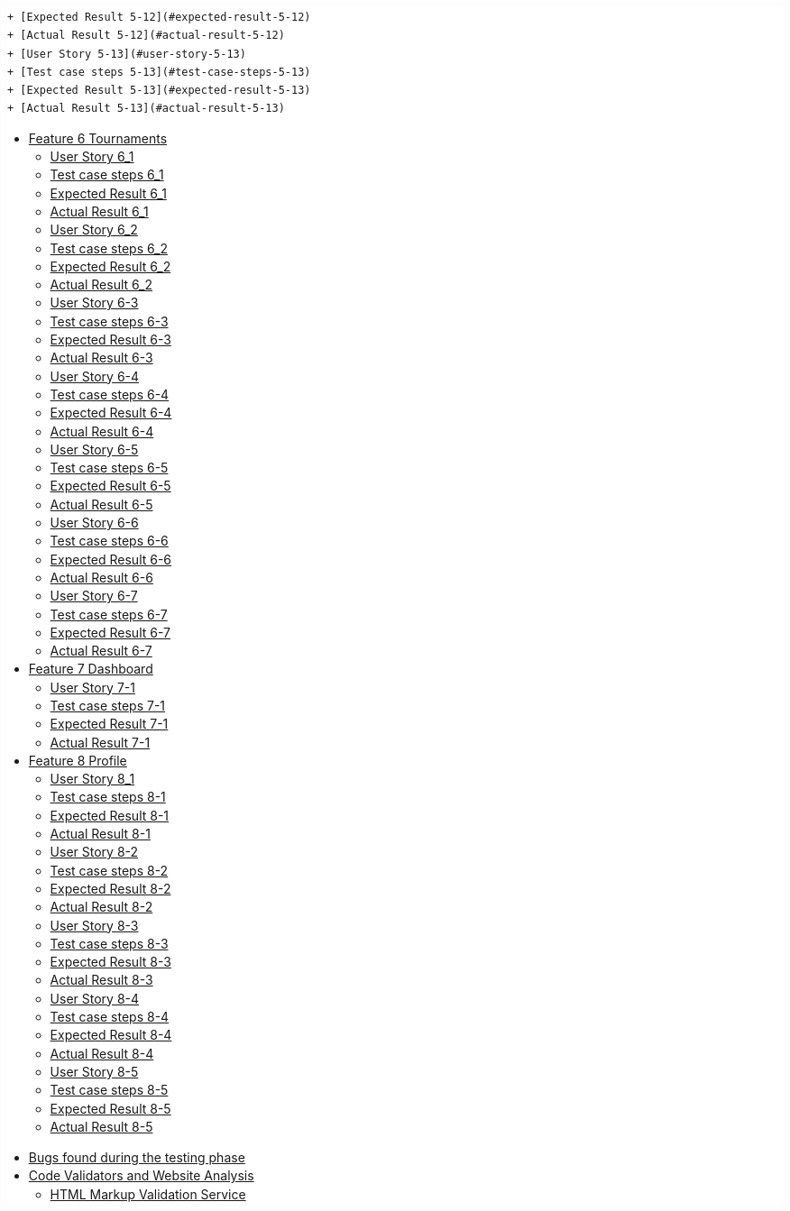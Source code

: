     + [Expected Result 5-12](#expected-result-5-12)
    + [Actual Result 5-12](#actual-result-5-12)
    + [User Story 5-13](#user-story-5-13)
    + [Test case steps 5-13](#test-case-steps-5-13)
    + [Expected Result 5-13](#expected-result-5-13)
    + [Actual Result 5-13](#actual-result-5-13)
  * [Feature 6 Tournaments](#feature-6-tournaments)
    + [User Story 6_1](#user-story-6-1)
    + [Test case steps 6_1](#test-case-steps-6-1)
    + [Expected Result 6_1](#expected-result-6-1)
    + [Actual Result 6_1](#actual-result-6-1)
    + [User Story 6_2](#user-story-6-2)
    + [Test case steps 6_2](#test-case-steps-6-2)
    + [Expected Result 6_2](#expected-result-6-2)
    + [Actual Result 6_2](#actual-result-6-2)
    + [User Story 6-3](#user-story-6-3)
    + [Test case steps 6-3](#test-case-steps-6-3)
    + [Expected Result 6-3](#expected-result-6-3)
    + [Actual Result 6-3](#actual-result-6-3)
    + [User Story 6-4](#user-story-6-4)
    + [Test case steps 6-4](#test-case-steps-6-4)
    + [Expected Result 6-4](#expected-result-6-4)
    + [Actual Result 6-4](#actual-result-6-4)
    + [User Story 6-5](#user-story-6-5)
    + [Test case steps 6-5](#test-case-steps-6-5)
    + [Expected Result 6-5](#expected-result-6-5)
    + [Actual Result 6-5](#actual-result-6-5)
    + [User Story 6-6](#user-story-6-6)
    + [Test case steps 6-6](#test-case-steps-6-6)
    + [Expected Result 6-6](#expected-result-6-6)
    + [Actual Result 6-6](#actual-result-6-6)
    + [User Story 6-7](#user-story-6-7)
    + [Test case steps 6-7](#test-case-steps-6-7)
    + [Expected Result 6-7](#expected-result-6-7)
    + [Actual Result 6-7](#actual-result-6-7)
  * [Feature 7 Dashboard](#feature-7-dashboard)
    + [User Story 7-1](#user-story-7-1)
    + [Test case steps 7-1](#test-case-steps-7-1)
    + [Expected Result 7-1](#expected-result-7-1)
    + [Actual Result 7-1](#actual-result-7-1)
  * [Feature 8 Profile](#feature-8-profile)
    + [User Story 8_1](#user-story-8-1)
    + [Test case steps 8-1](#test-case-steps-8-1)
    + [Expected Result 8-1](#expected-result-8-1)
    + [Actual Result 8-1](#actual-result-8-1)
    + [User Story 8-2](#user-story-8-2)
    + [Test case steps 8-2](#test-case-steps-8-2)
    + [Expected Result 8-2](#expected-result-8-2)
    + [Actual Result 8-2](#actual-result-8-2)
    + [User Story 8-3](#user-story-8-3)
    + [Test case steps 8-3](#test-case-steps-8-3)
    + [Expected Result 8-3](#expected-result-8-3)
    + [Actual Result 8-3](#actual-result-8-3)
    + [User Story 8-4](#user-story-8-4)
    + [Test case steps 8-4](#test-case-steps-8-4)
    + [Expected Result 8-4](#expected-result-8-4)
    + [Actual Result 8-4](#actual-result-8-4)
    + [User Story 8-5](#user-story-8-5)
    + [Test case steps 8-5](#test-case-steps-8-5)
    + [Expected Result 8-5](#expected-result-8-5)
    + [Actual Result 8-5](#actual-result-8-5)
- [Bugs found during the testing phase](#bugs-found-during-the-testing-phase)
- [Code Validators and Website Analysis](#code-validators-and-website-analysis)
  * [HTML Markup Validation Service](#html-markup-validation-service)